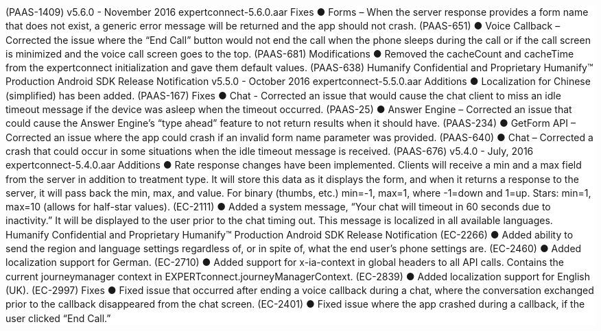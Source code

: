 (PAAS-1409)
v5.6.0 - November 2016
expertconnect-5.6.0.aar
Fixes
● Forms – When the server response provides a form name that does not exist, a generic error
message will be returned and the app should not crash.
(PAAS-651)
● Voice Callback – Corrected the issue where the “End Call” button would not end the call
when the phone sleeps during the call or if the call screen is minimized and the voice call
screen goes to the top.
(PAAS-681)
Modifications
● Removed the cacheCount and cacheTime from the expertconnect initialization and gave
them default values.
(PAAS-638)
Humanify Confidential and Proprietary
Humanify™ Production Android SDK Release Notification
v5.5.0 - October 2016
expertconnect-5.5.0.aar
Additions
● Localization for Chinese (simplified) has been added. (PAAS-167)
Fixes
● Chat - Corrected an issue that would cause the chat client to miss an idle timeout message if
the device was asleep when the timeout occurred.
(PAAS-25)
● Answer Engine – Corrected an issue that could cause the Answer Engine’s “type ahead”
feature to not return results when it should have.
(PAAS-234)
● GetForm API – Corrected an issue where the app could crash if an invalid form name
parameter was provided.
(PAAS-640)
● Chat – Corrected a crash that could occur in some situations when the idle timeout message
is received.
(PAAS-676)
v5.4.0 - July, 2016
expertconnect-5.4.0.aar
Additions
● Rate response changes have been implemented. Clients will receive a min and a max field
from the server in addition to treatment type. It will store this data as it displays the form, and
when it returns a response to the server, it will pass back the min, max, and value. For binary
(thumbs, etc.) min=-1, max=1, where -1=down and 1=up. Stars: min=1, max=10 (allows for
half-star values).
(EC-2111)
● Added a system message, “Your chat will timeout in 60 seconds due to inactivity.” It will be
displayed to the user prior to the chat timing out. This message is localized in all available
languages.
Humanify Confidential and Proprietary
Humanify™ Production Android SDK Release Notification
(EC-2266)
● Added ability to send the region and language settings regardless of, or in spite of, what the
end user’s phone settings are.
(EC-2460)
● Added localization support for German.
(EC-2710)
● Added support for x-ia-context in global headers to all API calls. Contains the current
journeymanager context in EXPERTconnect.journeyManagerContext.
(EC-2839)
● Added localization support for English (UK).
(EC-2997)
Fixes
● Fixed issue that occurred after ending a voice callback during a chat, where the conversation
exchanged prior to the callback disappeared from the chat screen.
(EC-2401)
● Fixed issue where the app crashed during a callback, if the user clicked “End Call.”